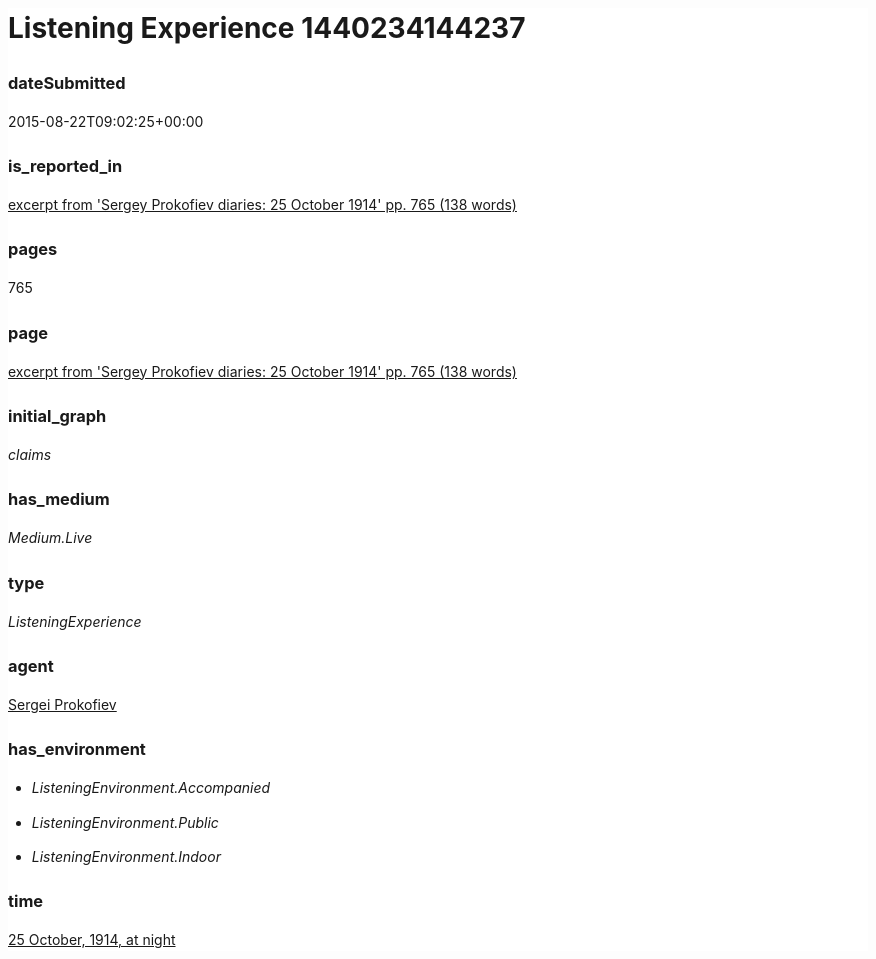 # Listening Experience 1440234144237

### dateSubmitted


2015-08-22T09:02:25+00:00

### is_reported_in


[excerpt from 'Sergey Prokofiev diaries: 25 October 1914' pp. 765 (138 words)](#excerpt-from-'Sergey-Prokofiev-diaries-25-October-1914'-pp.-765-(138-words))

### pages


765

### page


[excerpt from 'Sergey Prokofiev diaries: 25 October 1914' pp. 765 (138 words)](#excerpt-from-'Sergey-Prokofiev-diaries-25-October-1914'-pp.-765-(138-words))

### initial_graph


*claims*

### has_medium


*Medium.Live*

### type


*ListeningExperience*

### agent


[Sergei Prokofiev](#Sergei-Prokofiev)

### has_environment

 - *ListeningEnvironment.Accompanied*

 - *ListeningEnvironment.Public*

 - *ListeningEnvironment.Indoor*

### time


[25 October, 1914, at night](#25-October-1914-at-night)
